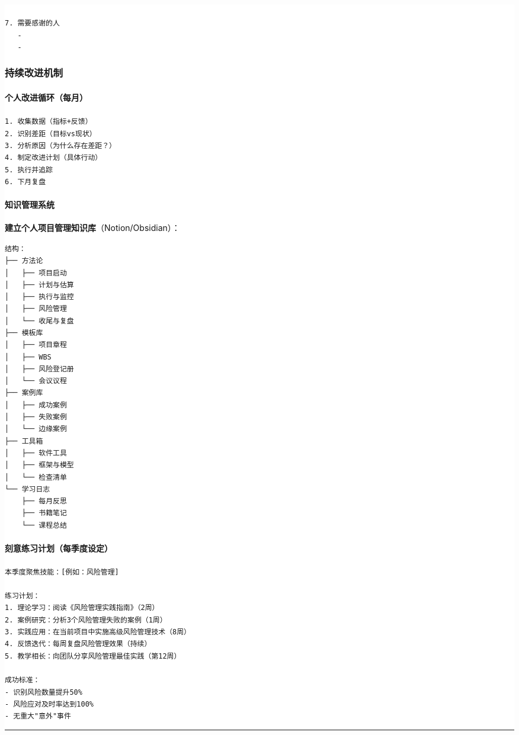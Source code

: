 ```

7. 需要感谢的人
   - 
   - 
```

### 持续改进机制

#### **个人改进循环**（每月）
```
1. 收集数据（指标+反馈）
2. 识别差距（目标vs现状）
3. 分析原因（为什么存在差距？）
4. 制定改进计划（具体行动）
5. 执行并追踪
6. 下月复盘
```

#### **知识管理系统**
**建立个人项目管理知识库**（Notion/Obsidian）：
```
结构：
├── 方法论
│   ├── 项目启动
│   ├── 计划与估算
│   ├── 执行与监控
│   ├── 风险管理
│   └── 收尾与复盘
├── 模板库
│   ├── 项目章程
│   ├── WBS
│   ├── 风险登记册
│   └── 会议议程
├── 案例库
│   ├── 成功案例
│   ├── 失败案例
│   └── 边缘案例
├── 工具箱
│   ├── 软件工具
│   ├── 框架与模型
│   └── 检查清单
└── 学习日志
    ├── 每月反思
    ├── 书籍笔记
    └── 课程总结
```

#### **刻意练习计划**（每季度设定）
```
本季度聚焦技能：[例如：风险管理]

练习计划：
1. 理论学习：阅读《风险管理实践指南》（2周）
2. 案例研究：分析3个风险管理失败的案例（1周）
3. 实践应用：在当前项目中实施高级风险管理技术（8周）
4. 反馈迭代：每周复盘风险管理效果（持续）
5. 教学相长：向团队分享风险管理最佳实践（第12周）

成功标准：
- 识别风险数量提升50%
- 风险应对及时率达到100%
- 无重大"意外"事件
```

---